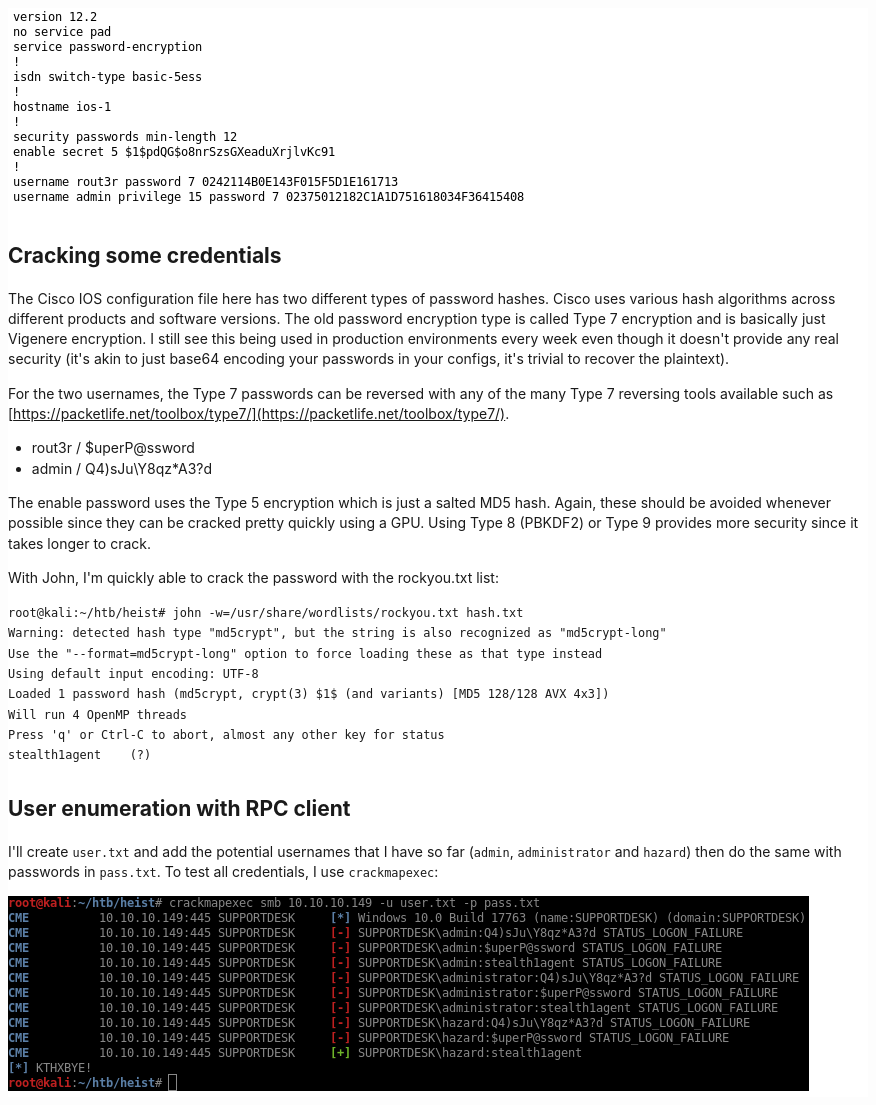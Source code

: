![](/assets/images/htb-writeup-heist/config.png)

## Cracking some credentials

The Cisco IOS configuration file here has two different types of password hashes. Cisco uses various hash algorithms across different products and software versions. The old password encryption type is called Type 7 encryption and is basically just Vigenere encryption. I still see this being used in production environments every week even though it doesn't provide any real security (it's akin to just base64 encoding your passwords in your configs, it's trivial to recover the plaintext).

For the two usernames, the Type 7 passwords can be reversed with any of the many Type 7 reversing tools available such as [https://packetlife.net/toolbox/type7/](https://packetlife.net/toolbox/type7/). 
 - rout3r / $uperP@ssword
 - admin / Q4)sJu\Y8qz*A3?d

The enable password uses the Type 5 encryption which is just a salted MD5 hash. Again, these should be avoided whenever possible since they can be cracked pretty quickly using a GPU. Using Type 8 (PBKDF2) or Type 9 provides more security since it takes longer to crack.

With John, I'm quickly able to crack the password with the rockyou.txt list:

```
root@kali:~/htb/heist# john -w=/usr/share/wordlists/rockyou.txt hash.txt
Warning: detected hash type "md5crypt", but the string is also recognized as "md5crypt-long"
Use the "--format=md5crypt-long" option to force loading these as that type instead
Using default input encoding: UTF-8
Loaded 1 password hash (md5crypt, crypt(3) $1$ (and variants) [MD5 128/128 AVX 4x3])
Will run 4 OpenMP threads
Press 'q' or Ctrl-C to abort, almost any other key for status
stealth1agent    (?)
```

## User enumeration with RPC client

I'll create `user.txt` and add the potential usernames that I have so far (`admin`, `administrator` and `hazard`) then do the same with passwords in `pass.txt`. To test all credentials, I use `crackmapexec`:

![](/assets/images/htb-writeup-heist/cme1.png)
